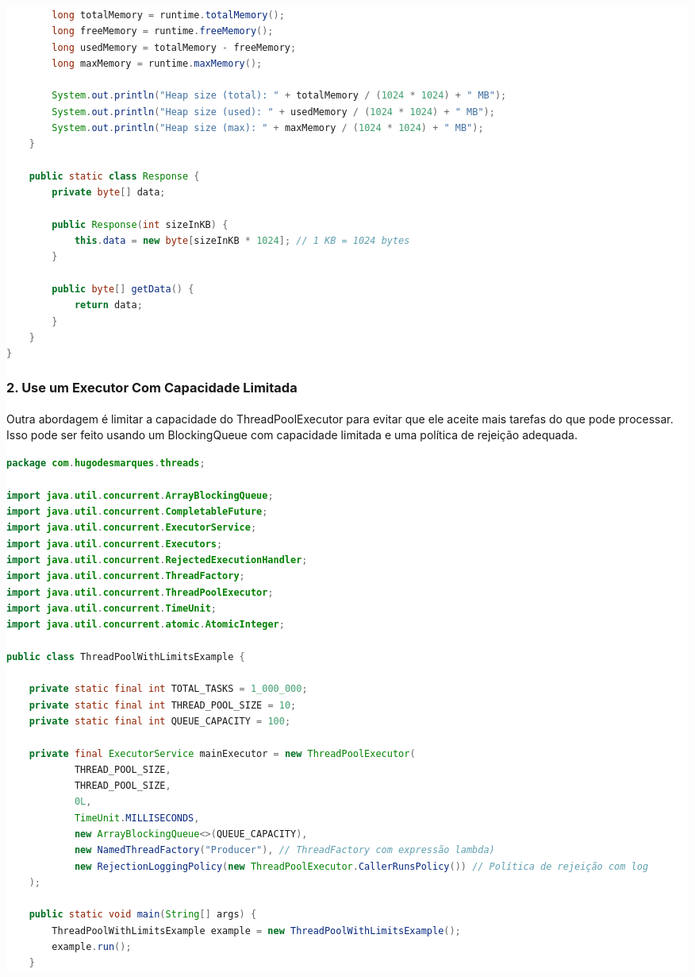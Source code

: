 ```java
        long totalMemory = runtime.totalMemory();
        long freeMemory = runtime.freeMemory();
        long usedMemory = totalMemory - freeMemory;
        long maxMemory = runtime.maxMemory();

        System.out.println("Heap size (total): " + totalMemory / (1024 * 1024) + " MB");
        System.out.println("Heap size (used): " + usedMemory / (1024 * 1024) + " MB");
        System.out.println("Heap size (max): " + maxMemory / (1024 * 1024) + " MB");
    }

    public static class Response {
        private byte[] data;

        public Response(int sizeInKB) {
            this.data = new byte[sizeInKB * 1024]; // 1 KB = 1024 bytes
        }

        public byte[] getData() {
            return data;
        }
    }
}
```

### 2. Use um Executor Com Capacidade Limitada
Outra abordagem é limitar a capacidade do ThreadPoolExecutor para evitar que ele aceite mais tarefas do que pode processar. Isso pode ser feito usando um BlockingQueue com capacidade limitada e uma política de rejeição adequada.

```java
package com.hugodesmarques.threads;

import java.util.concurrent.ArrayBlockingQueue;
import java.util.concurrent.CompletableFuture;
import java.util.concurrent.ExecutorService;
import java.util.concurrent.Executors;
import java.util.concurrent.RejectedExecutionHandler;
import java.util.concurrent.ThreadFactory;
import java.util.concurrent.ThreadPoolExecutor;
import java.util.concurrent.TimeUnit;
import java.util.concurrent.atomic.AtomicInteger;

public class ThreadPoolWithLimitsExample {

    private static final int TOTAL_TASKS = 1_000_000;
    private static final int THREAD_POOL_SIZE = 10;
    private static final int QUEUE_CAPACITY = 100;

    private final ExecutorService mainExecutor = new ThreadPoolExecutor(
            THREAD_POOL_SIZE,
            THREAD_POOL_SIZE,
            0L,
            TimeUnit.MILLISECONDS,
            new ArrayBlockingQueue<>(QUEUE_CAPACITY),
            new NamedThreadFactory("Producer"), // ThreadFactory com expressão lambda)
            new RejectionLoggingPolicy(new ThreadPoolExecutor.CallerRunsPolicy()) // Política de rejeição com log
    );

    public static void main(String[] args) {
        ThreadPoolWithLimitsExample example = new ThreadPoolWithLimitsExample();
        example.run();
    }
```